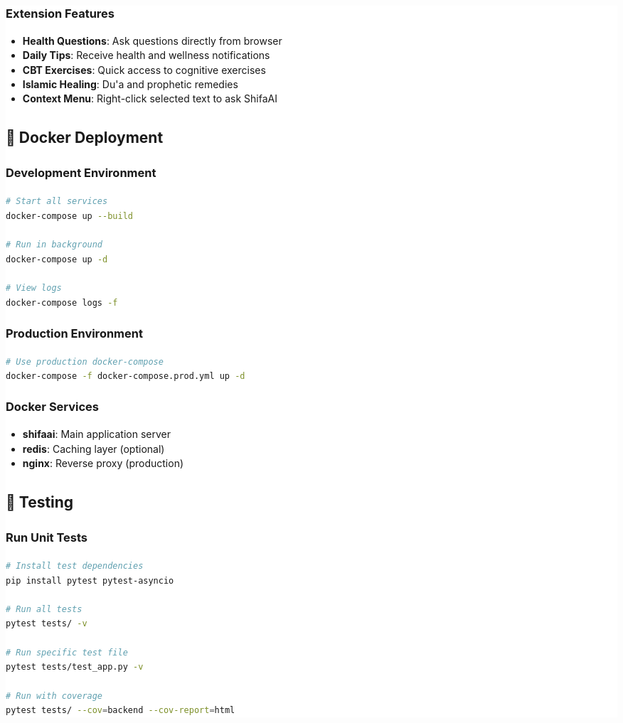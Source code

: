 ### Extension Features

- **Health Questions**: Ask questions directly from browser
- **Daily Tips**: Receive health and wellness notifications
- **CBT Exercises**: Quick access to cognitive exercises
- **Islamic Healing**: Du'a and prophetic remedies
- **Context Menu**: Right-click selected text to ask ShifaAI

## 🐳 Docker Deployment

### Development Environment

```bash
# Start all services
docker-compose up --build

# Run in background
docker-compose up -d

# View logs
docker-compose logs -f
```

### Production Environment

```bash
# Use production docker-compose
docker-compose -f docker-compose.prod.yml up -d
```

### Docker Services

- **shifaai**: Main application server
- **redis**: Caching layer (optional)
- **nginx**: Reverse proxy (production)

## 🧪 Testing

### Run Unit Tests

```bash
# Install test dependencies
pip install pytest pytest-asyncio

# Run all tests
pytest tests/ -v

# Run specific test file
pytest tests/test_app.py -v

# Run with coverage
pytest tests/ --cov=backend --cov-report=html
```
